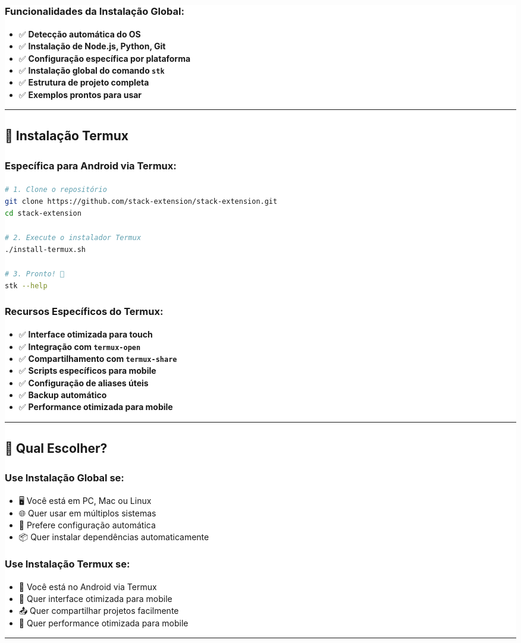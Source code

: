 ### **Funcionalidades da Instalação Global:**
- ✅ **Detecção automática do OS**
- ✅ **Instalação de Node.js, Python, Git**
- ✅ **Configuração específica por plataforma**
- ✅ **Instalação global do comando `stk`**
- ✅ **Estrutura de projeto completa**
- ✅ **Exemplos prontos para usar**

---

## 📱 **Instalação Termux**

### **Específica para Android via Termux:**

```bash
# 1. Clone o repositório
git clone https://github.com/stack-extension/stack-extension.git
cd stack-extension

# 2. Execute o instalador Termux
./install-termux.sh

# 3. Pronto! 🎉
stk --help
```

### **Recursos Específicos do Termux:**
- ✅ **Interface otimizada para touch**
- ✅ **Integração com `termux-open`**
- ✅ **Compartilhamento com `termux-share`**
- ✅ **Scripts específicos para mobile**
- ✅ **Configuração de aliases úteis**
- ✅ **Backup automático**
- ✅ **Performance otimizada para mobile**

---

## 🎯 **Qual Escolher?**

### **Use Instalação Global se:**
- 🖥️ Você está em PC, Mac ou Linux
- 🌐 Quer usar em múltiplos sistemas
- 🔧 Prefere configuração automática
- 📦 Quer instalar dependências automaticamente

### **Use Instalação Termux se:**
- 📱 Você está no Android via Termux
- 🎯 Quer interface otimizada para mobile
- 📤 Quer compartilhar projetos facilmente
- 🔋 Quer performance otimizada para mobile

---